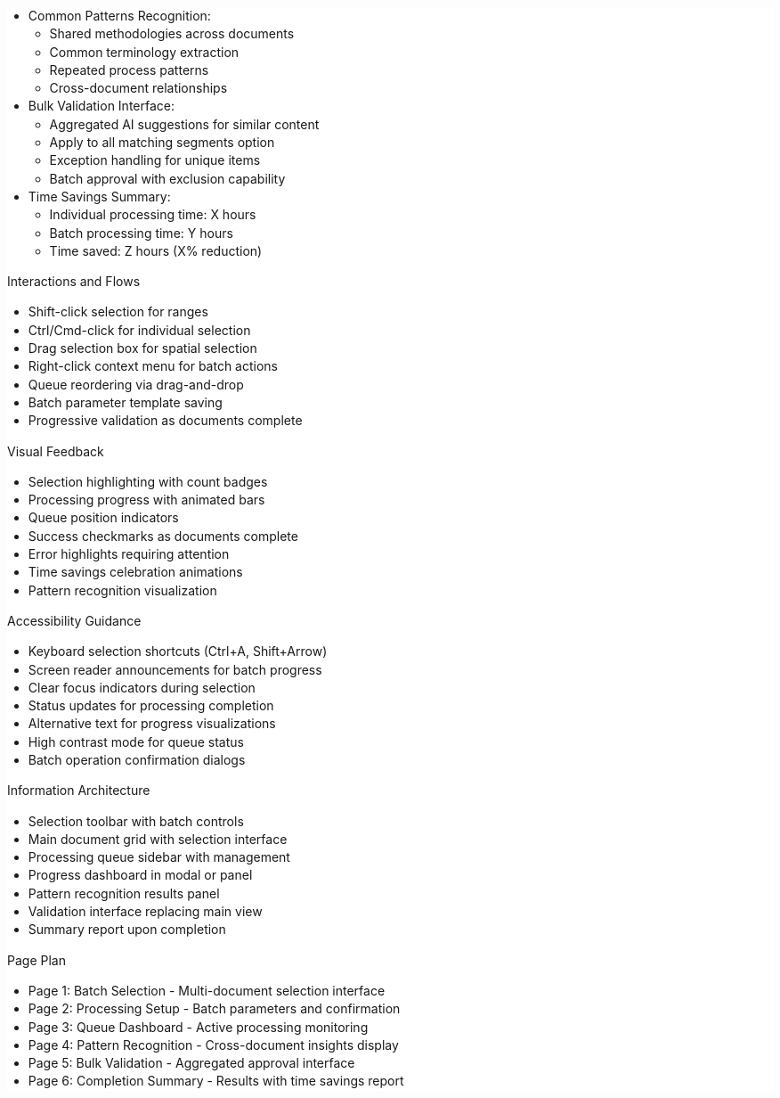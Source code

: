- Common Patterns Recognition:
  * Shared methodologies across documents
  * Common terminology extraction
  * Repeated process patterns
  * Cross-document relationships
- Bulk Validation Interface:
  * Aggregated AI suggestions for similar content
  * Apply to all matching segments option
  * Exception handling for unique items
  * Batch approval with exclusion capability
- Time Savings Summary:
  * Individual processing time: X hours
  * Batch processing time: Y hours
  * Time saved: Z hours (X% reduction)

Interactions and Flows
- Shift-click selection for ranges
- Ctrl/Cmd-click for individual selection
- Drag selection box for spatial selection
- Right-click context menu for batch actions
- Queue reordering via drag-and-drop
- Batch parameter template saving
- Progressive validation as documents complete

Visual Feedback
- Selection highlighting with count badges
- Processing progress with animated bars
- Queue position indicators
- Success checkmarks as documents complete
- Error highlights requiring attention
- Time savings celebration animations
- Pattern recognition visualization

Accessibility Guidance
- Keyboard selection shortcuts (Ctrl+A, Shift+Arrow)
- Screen reader announcements for batch progress
- Clear focus indicators during selection
- Status updates for processing completion
- Alternative text for progress visualizations
- High contrast mode for queue status
- Batch operation confirmation dialogs

Information Architecture
- Selection toolbar with batch controls
- Main document grid with selection interface
- Processing queue sidebar with management
- Progress dashboard in modal or panel
- Pattern recognition results panel
- Validation interface replacing main view
- Summary report upon completion

Page Plan
- Page 1: Batch Selection - Multi-document selection interface
- Page 2: Processing Setup - Batch parameters and confirmation
- Page 3: Queue Dashboard - Active processing monitoring
- Page 4: Pattern Recognition - Cross-document insights display
- Page 5: Bulk Validation - Aggregated approval interface
- Page 6: Completion Summary - Results with time savings report
